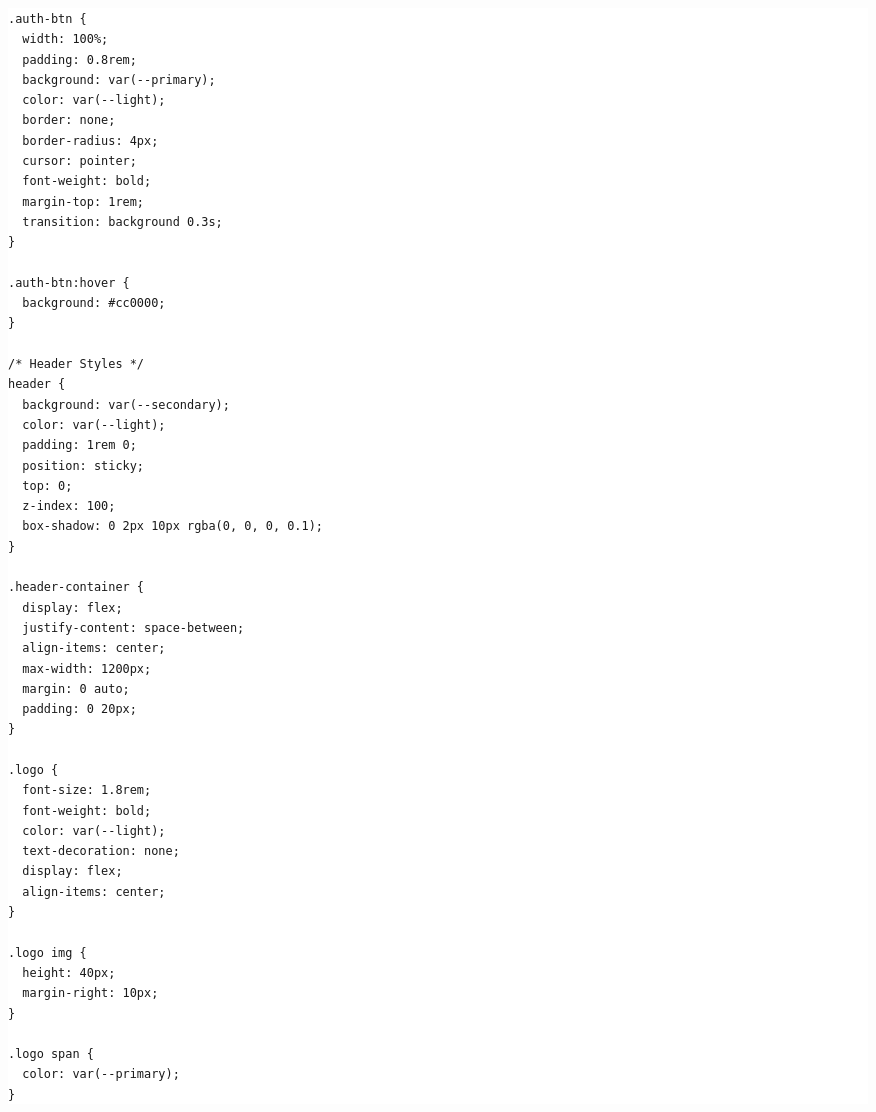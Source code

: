     .auth-btn {
      width: 100%;
      padding: 0.8rem;
      background: var(--primary);
      color: var(--light);
      border: none;
      border-radius: 4px;
      cursor: pointer;
      font-weight: bold;
      margin-top: 1rem;
      transition: background 0.3s;
    }
    
    .auth-btn:hover {
      background: #cc0000;
    }
    
    /* Header Styles */
    header {
      background: var(--secondary);
      color: var(--light);
      padding: 1rem 0;
      position: sticky;
      top: 0;
      z-index: 100;
      box-shadow: 0 2px 10px rgba(0, 0, 0, 0.1);
    }
    
    .header-container {
      display: flex;
      justify-content: space-between;
      align-items: center;
      max-width: 1200px;
      margin: 0 auto;
      padding: 0 20px;
    }
    
    .logo {
      font-size: 1.8rem;
      font-weight: bold;
      color: var(--light);
      text-decoration: none;
      display: flex;
      align-items: center;
    }
    
    .logo img {
      height: 40px;
      margin-right: 10px;
    }
    
    .logo span {
      color: var(--primary);
    }
    